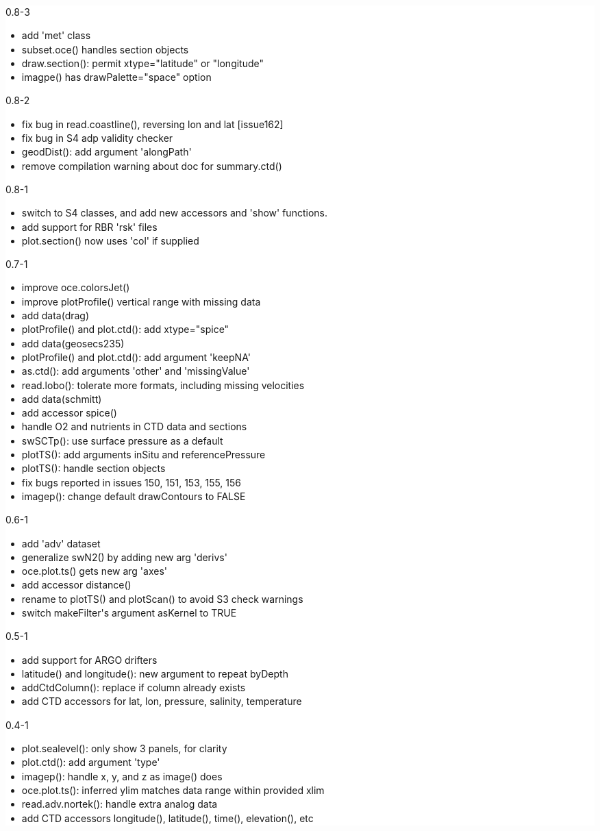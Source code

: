 0.8-3
- add 'met' class
- subset.oce() handles section objects
- draw.section(): permit xtype="latitude" or "longitude"
- imagpe() has drawPalette="space" option

0.8-2
- fix bug in read.coastline(), reversing lon and lat [issue162]
- fix bug in S4 adp validity checker
- geodDist(): add argument 'alongPath'
- remove compilation warning about doc for summary.ctd()

0.8-1
- switch to S4 classes, and add new accessors and 'show' functions.
- add support for RBR 'rsk' files
- plot.section() now uses 'col' if supplied

0.7-1
- improve oce.colorsJet()
- improve plotProfile() vertical range with missing data
- add data(drag)
- plotProfile() and plot.ctd(): add xtype="spice"
- add data(geosecs235)
- plotProfile() and plot.ctd(): add argument 'keepNA'
- as.ctd(): add arguments 'other' and 'missingValue'
- read.lobo(): tolerate more formats, including missing velocities
- add data(schmitt)
- add accessor spice()
- handle O2 and nutrients in CTD data and sections
- swSCTp(): use surface pressure as a default
- plotTS(): add arguments inSitu and referencePressure
- plotTS(): handle section objects
- fix bugs reported in issues 150, 151, 153, 155, 156
- imagep(): change default drawContours to FALSE

0.6-1
- add 'adv' dataset
- generalize swN2() by adding new arg 'derivs'
- oce.plot.ts() gets new arg 'axes'
- add accessor distance()
- rename to plotTS() and plotScan() to avoid S3 check warnings
- switch makeFilter's argument asKernel to TRUE

0.5-1
- add support for ARGO drifters
- latitude() and longitude(): new argument to repeat byDepth
- addCtdColumn(): replace if column already exists
- add CTD accessors for lat, lon, pressure, salinity, temperature

0.4-1
- plot.sealevel(): only show 3 panels, for clarity
- plot.ctd(): add argument 'type'
- imagep(): handle x, y, and z as image() does
- oce.plot.ts(): inferred ylim matches data range within provided xlim
- read.adv.nortek(): handle extra analog data
- add CTD accessors longitude(), latitude(), time(), elevation(), etc
